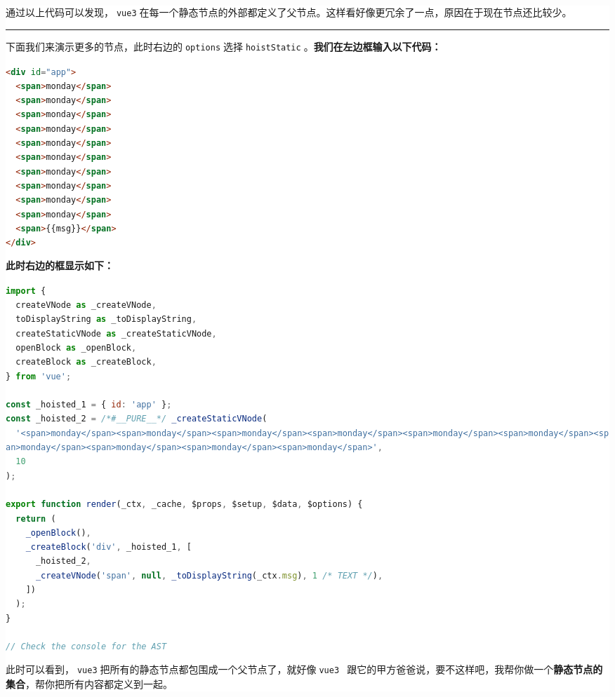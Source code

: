 通过以上代码可以发现， `vue3` 在每一个静态节点的外部都定义了父节点。这样看好像更冗余了一点，原因在于现在节点还比较少。

---

下面我们来演示更多的节点，此时右边的 `options` 选择 `hoistStatic` 。**我们在左边框输入以下代码：**

```html
<div id="app">
  <span>monday</span>
  <span>monday</span>
  <span>monday</span>
  <span>monday</span>
  <span>monday</span>
  <span>monday</span>
  <span>monday</span>
  <span>monday</span>
  <span>monday</span>
  <span>monday</span>
  <span>{{msg}}</span>
</div>
```

**此时右边的框显示如下：**

```js
import {
  createVNode as _createVNode,
  toDisplayString as _toDisplayString,
  createStaticVNode as _createStaticVNode,
  openBlock as _openBlock,
  createBlock as _createBlock,
} from 'vue';

const _hoisted_1 = { id: 'app' };
const _hoisted_2 = /*#__PURE__*/ _createStaticVNode(
  '<span>monday</span><span>monday</span><span>monday</span><span>monday</span><span>monday</span><span>monday</span><span>monday</span><span>monday</span><span>monday</span><span>monday</span>',
  10
);

export function render(_ctx, _cache, $props, $setup, $data, $options) {
  return (
    _openBlock(),
    _createBlock('div', _hoisted_1, [
      _hoisted_2,
      _createVNode('span', null, _toDisplayString(_ctx.msg), 1 /* TEXT */),
    ])
  );
}

// Check the console for the AST
```

此时可以看到， `vue3` 把所有的静态节点都包围成一个父节点了，就好像 `vue3 ` 跟它的甲方爸爸说，要不这样吧，我帮你做一个**静态节点的集合**，帮你把所有内容都定义到一起。
